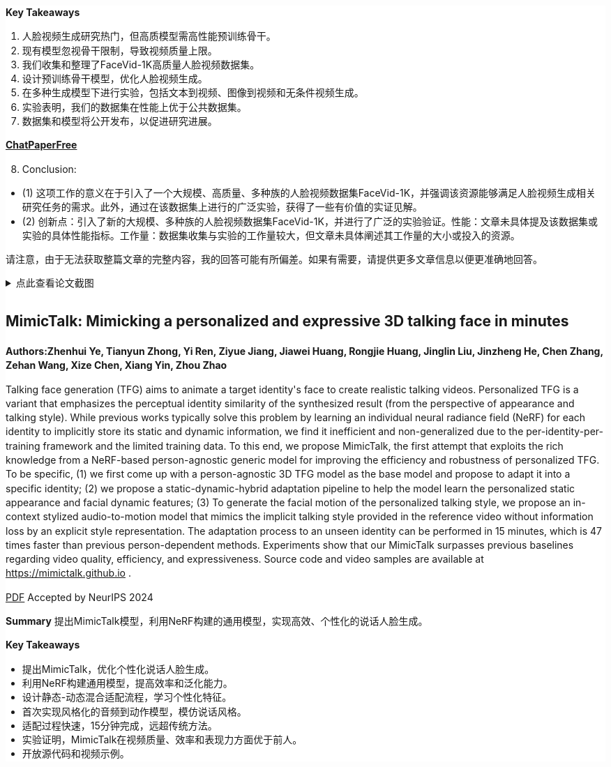 **Key Takeaways**
1. 人脸视频生成研究热门，但高质模型需高性能预训练骨干。
2. 现有模型忽视骨干限制，导致视频质量上限。
3. 我们收集和整理了FaceVid-1K高质量人脸视频数据集。
4. 设计预训练骨干模型，优化人脸视频生成。
5. 在多种生成模型下进行实验，包括文本到视频、图像到视频和无条件视频生成。
6. 实验表明，我们的数据集在性能上优于公共数据集。
7. 数据集和模型将公开发布，以促进研究进展。

**[ChatPaperFree](https://huggingface.co/spaces/Kedreamix/ChatPaperFree)**


8. Conclusion:

* (1) 这项工作的意义在于引入了一个大规模、高质量、多种族的人脸视频数据集FaceVid-1K，并强调该资源能够满足人脸视频生成相关研究任务的需求。此外，通过在该数据集上进行的广泛实验，获得了一些有价值的实证见解。
* (2) 创新点：引入了新的大规模、多种族的人脸视频数据集FaceVid-1K，并进行了广泛的实验验证。性能：文章未具体提及该数据集或实验的具体性能指标。工作量：数据集收集与实验的工作量较大，但文章未具体阐述其工作量的大小或投入的资源。

请注意，由于无法获取整篇文章的完整内容，我的回答可能有所偏差。如果有需要，请提供更多文章信息以便更准确地回答。


<details><summary>点此查看论文截图</summary></details>




## MimicTalk: Mimicking a personalized and expressive 3D talking face in   minutes

**Authors:Zhenhui Ye, Tianyun Zhong, Yi Ren, Ziyue Jiang, Jiawei Huang, Rongjie Huang, Jinglin Liu, Jinzheng He, Chen Zhang, Zehan Wang, Xize Chen, Xiang Yin, Zhou Zhao**

Talking face generation (TFG) aims to animate a target identity's face to create realistic talking videos. Personalized TFG is a variant that emphasizes the perceptual identity similarity of the synthesized result (from the perspective of appearance and talking style). While previous works typically solve this problem by learning an individual neural radiance field (NeRF) for each identity to implicitly store its static and dynamic information, we find it inefficient and non-generalized due to the per-identity-per-training framework and the limited training data. To this end, we propose MimicTalk, the first attempt that exploits the rich knowledge from a NeRF-based person-agnostic generic model for improving the efficiency and robustness of personalized TFG. To be specific, (1) we first come up with a person-agnostic 3D TFG model as the base model and propose to adapt it into a specific identity; (2) we propose a static-dynamic-hybrid adaptation pipeline to help the model learn the personalized static appearance and facial dynamic features; (3) To generate the facial motion of the personalized talking style, we propose an in-context stylized audio-to-motion model that mimics the implicit talking style provided in the reference video without information loss by an explicit style representation. The adaptation process to an unseen identity can be performed in 15 minutes, which is 47 times faster than previous person-dependent methods. Experiments show that our MimicTalk surpasses previous baselines regarding video quality, efficiency, and expressiveness. Source code and video samples are available at https://mimictalk.github.io . 

[PDF](http://arxiv.org/abs/2410.06734v1) Accepted by NeurIPS 2024

**Summary**
提出MimicTalk模型，利用NeRF构建的通用模型，实现高效、个性化的说话人脸生成。

**Key Takeaways**
- 提出MimicTalk，优化个性化说话人脸生成。
- 利用NeRF构建通用模型，提高效率和泛化能力。
- 设计静态-动态混合适配流程，学习个性化特征。
- 首次实现风格化的音频到动作模型，模仿说话风格。
- 适配过程快速，15分钟完成，远超传统方法。
- 实验证明，MimicTalk在视频质量、效率和表现力方面优于前人。
- 开放源代码和视频示例。

